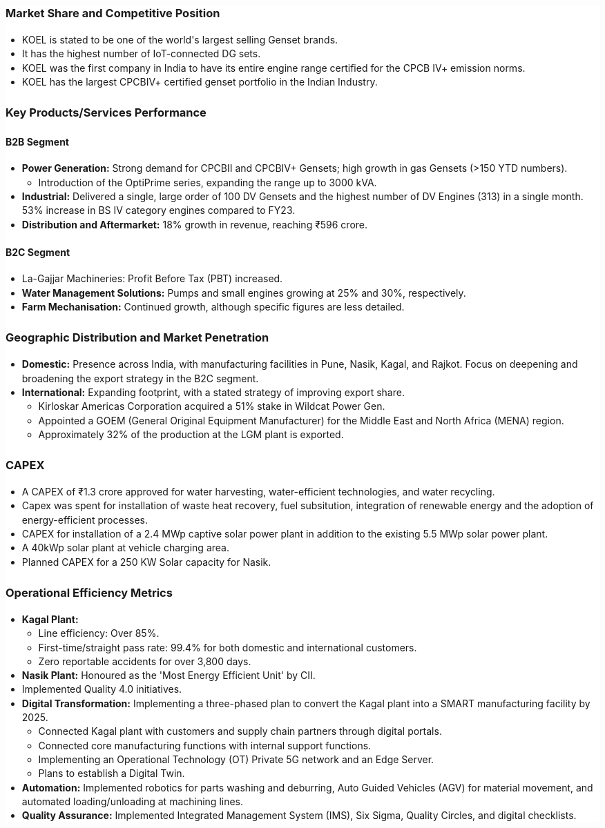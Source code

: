 ### Market Share and Competitive Position

*   KOEL is stated to be one of the world's largest selling Genset brands.
*   It has the highest number of IoT-connected DG sets.
*   KOEL was the first company in India to have its entire engine range certified for the CPCB IV+ emission norms.
*   KOEL has the largest CPCBIV+ certified genset portfolio in the Indian Industry.

### Key Products/Services Performance

#### B2B Segment

*   **Power Generation:** Strong demand for CPCBII and CPCBIV+ Gensets; high growth in gas Gensets (>150 YTD numbers).
    *   Introduction of the OptiPrime series, expanding the range up to 3000 kVA.
*   **Industrial:** Delivered a single, large order of 100 DV Gensets and the highest number of DV Engines (313) in a single month. 53% increase in BS IV category engines compared to FY23.
*   **Distribution and Aftermarket:** 18% growth in revenue, reaching ₹596 crore.

#### B2C Segment

*   La-Gajjar Machineries: Profit Before Tax (PBT) increased.
*   **Water Management Solutions:** Pumps and small engines growing at 25% and 30%, respectively.
*   **Farm Mechanisation:** Continued growth, although specific figures are less detailed.

### Geographic Distribution and Market Penetration

*   **Domestic:** Presence across India, with manufacturing facilities in Pune, Nasik, Kagal, and Rajkot. Focus on deepening and broadening the export strategy in the B2C segment.
*   **International:** Expanding footprint, with a stated strategy of improving export share.
    *   Kirloskar Americas Corporation acquired a 51% stake in Wildcat Power Gen.
    *   Appointed a GOEM (General Original Equipment Manufacturer) for the Middle East and North Africa (MENA) region.
    *   Approximately 32% of the production at the LGM plant is exported.

### CAPEX

*   A CAPEX of ₹1.3 crore approved for water harvesting, water-efficient technologies, and water recycling.
*   Capex was spent for installation of waste heat recovery, fuel subsitution, integration of renewable energy and the adoption of energy-efficient processes.
*   CAPEX for installation of a 2.4 MWp captive solar power plant in addition to the existing 5.5 MWp solar power plant.
*   A 40kWp solar plant at vehicle charging area.
*   Planned CAPEX for a 250 KW Solar capacity for Nasik.

### Operational Efficiency Metrics

*   **Kagal Plant:**
    *   Line efficiency: Over 85%.
    *   First-time/straight pass rate: 99.4% for both domestic and international customers.
    *   Zero reportable accidents for over 3,800 days.
*   **Nasik Plant:** Honoured as the 'Most Energy Efficient Unit' by CII.
*   Implemented Quality 4.0 initiatives.
*   **Digital Transformation:** Implementing a three-phased plan to convert the Kagal plant into a SMART manufacturing facility by 2025.
    *   Connected Kagal plant with customers and supply chain partners through digital portals.
    *   Connected core manufacturing functions with internal support functions.
    *   Implementing an Operational Technology (OT) Private 5G network and an Edge Server.
    *   Plans to establish a Digital Twin.
*   **Automation:** Implemented robotics for parts washing and deburring, Auto Guided Vehicles (AGV) for material movement, and automated loading/unloading at machining lines.
*   **Quality Assurance:** Implemented Integrated Management System (IMS), Six Sigma, Quality Circles, and digital checklists.
